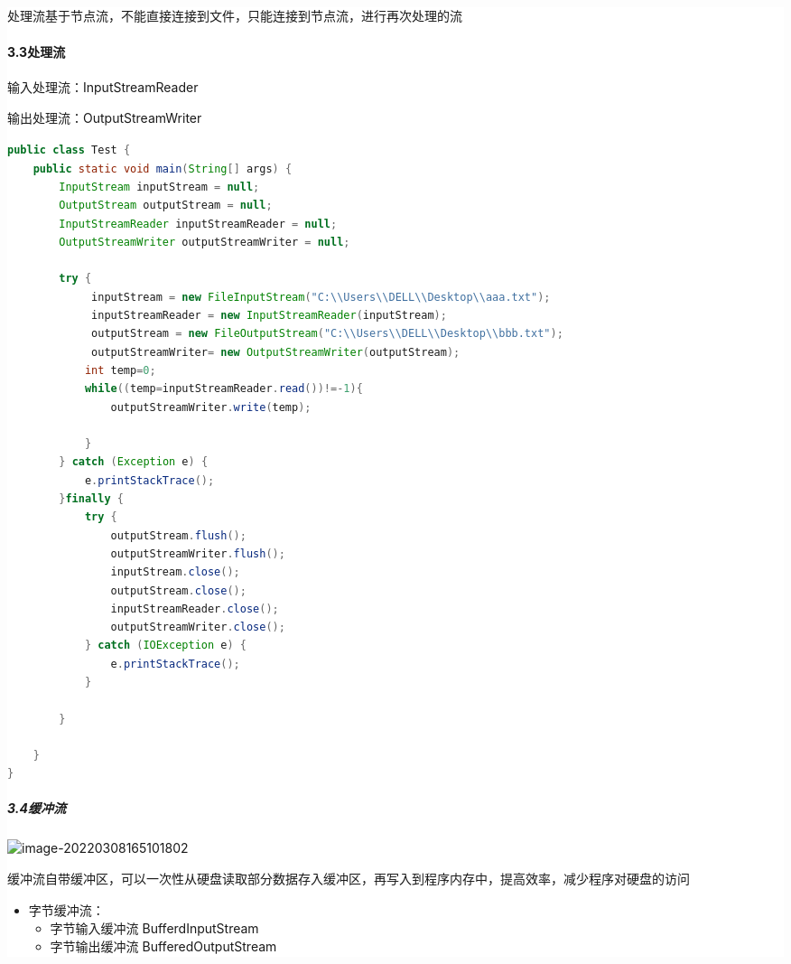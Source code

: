 处理流基于节点流，不能直接连接到文件，只能连接到节点流，进行再次处理的流

#### 3.3处理流

输入处理流：InputStreamReader

输出处理流：OutputStreamWriter

```java
public class Test {
    public static void main(String[] args) {
        InputStream inputStream = null;
        OutputStream outputStream = null;
        InputStreamReader inputStreamReader = null;
        OutputStreamWriter outputStreamWriter = null;

        try {
             inputStream = new FileInputStream("C:\\Users\\DELL\\Desktop\\aaa.txt");
             inputStreamReader = new InputStreamReader(inputStream);
             outputStream = new FileOutputStream("C:\\Users\\DELL\\Desktop\\bbb.txt");
             outputStreamWriter= new OutputStreamWriter(outputStream);
            int temp=0;
            while((temp=inputStreamReader.read())!=-1){
                outputStreamWriter.write(temp);

            }
        } catch (Exception e) {
            e.printStackTrace();
        }finally {
            try {
                outputStream.flush();
                outputStreamWriter.flush();
                inputStream.close();
                outputStream.close();
                inputStreamReader.close();
                outputStreamWriter.close();
            } catch (IOException e) {
                e.printStackTrace();
            }

        }

    }
}
```

##### 3.4缓冲流

![image-20220308165101802](C:\Users\DELL\AppData\Roaming\Typora\typora-user-images\image-20220308165101802.png)

缓冲流自带缓冲区，可以一次性从硬盘读取部分数据存入缓冲区，再写入到程序内存中，提高效率，减少程序对硬盘的访问

- 字节缓冲流：
  - 字节输入缓冲流 BufferdInputStream
  - 字节输出缓冲流 BufferedOutputStream
